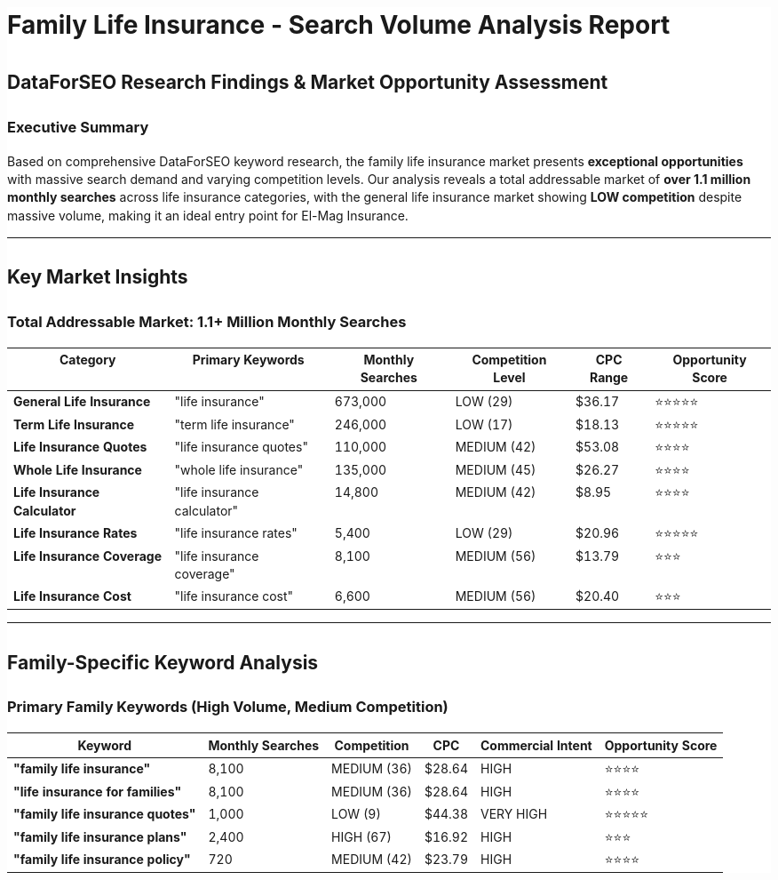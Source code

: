 # Family Life Insurance - Search Volume Analysis Report
## DataForSEO Research Findings & Market Opportunity Assessment

### Executive Summary

Based on comprehensive DataForSEO keyword research, the family life insurance market presents **exceptional opportunities** with massive search demand and varying competition levels. Our analysis reveals a total addressable market of **over 1.1 million monthly searches** across life insurance categories, with the general life insurance market showing **LOW competition** despite massive volume, making it an ideal entry point for El-Mag Insurance.

---

## Key Market Insights

### **Total Addressable Market: 1.1+ Million Monthly Searches**

| Category | Primary Keywords | Monthly Searches | Competition Level | CPC Range | Opportunity Score |
|----------|------------------|------------------|-------------------|-----------|-------------------|
| **General Life Insurance** | "life insurance" | 673,000 | LOW (29) | $36.17 | ⭐⭐⭐⭐⭐ |
| **Term Life Insurance** | "term life insurance" | 246,000 | LOW (17) | $18.13 | ⭐⭐⭐⭐⭐ |
| **Life Insurance Quotes** | "life insurance quotes" | 110,000 | MEDIUM (42) | $53.08 | ⭐⭐⭐⭐ |
| **Whole Life Insurance** | "whole life insurance" | 135,000 | MEDIUM (45) | $26.27 | ⭐⭐⭐⭐ |
| **Life Insurance Calculator** | "life insurance calculator" | 14,800 | MEDIUM (42) | $8.95 | ⭐⭐⭐⭐ |
| **Life Insurance Rates** | "life insurance rates" | 5,400 | LOW (29) | $20.96 | ⭐⭐⭐⭐⭐ |
| **Life Insurance Coverage** | "life insurance coverage" | 8,100 | MEDIUM (56) | $13.79 | ⭐⭐⭐ |
| **Life Insurance Cost** | "life insurance cost" | 6,600 | MEDIUM (56) | $20.40 | ⭐⭐⭐ |

---

## Family-Specific Keyword Analysis

### **Primary Family Keywords (High Volume, Medium Competition)**

| Keyword | Monthly Searches | Competition | CPC | Commercial Intent | Opportunity Score |
|---------|------------------|-------------|-----|-------------------|-------------------|
| **"family life insurance"** | 8,100 | MEDIUM (36) | $28.64 | HIGH | ⭐⭐⭐⭐ |
| **"life insurance for families"** | 8,100 | MEDIUM (36) | $28.64 | HIGH | ⭐⭐⭐⭐ |
| **"family life insurance quotes"** | 1,000 | LOW (9) | $44.38 | VERY HIGH | ⭐⭐⭐⭐⭐ |
| **"family life insurance plans"** | 2,400 | HIGH (67) | $16.92 | HIGH | ⭐⭐⭐ |
| **"family life insurance policy"** | 720 | MEDIUM (42) | $23.79 | HIGH | ⭐⭐⭐⭐ |
